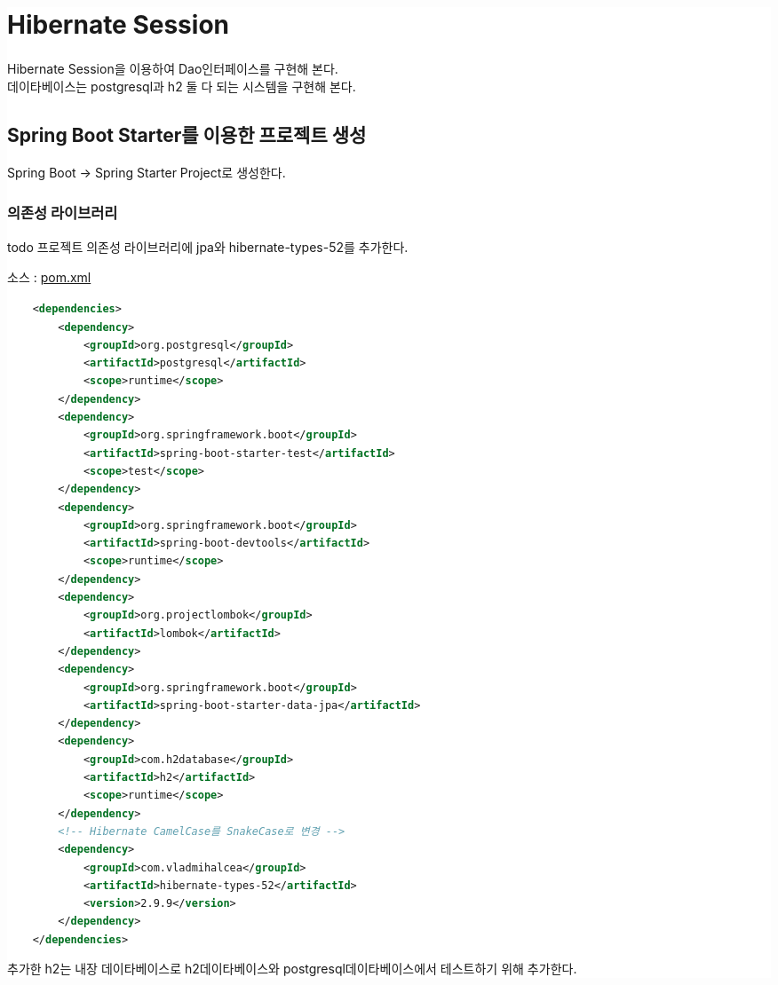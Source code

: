 # Hibernate Session
Hibernate Session을 이용하여 Dao인터페이스를 구현해 본다.  
데이타베이스는 postgresql과 h2 둘 다 되는 시스템을 구현해 본다.   
  
## Spring Boot Starter를 이용한 프로젝트 생성
Spring Boot -> Spring Starter Project로 생성한다.  

### 의존성 라이브러리
todo 프로젝트 의존성 라이브러리에 jpa와 hibernate-types-52를 추가한다.  

소스 : [pom.xml](pom.xml)
```xml
    <dependencies>
        <dependency>
            <groupId>org.postgresql</groupId>
            <artifactId>postgresql</artifactId>
            <scope>runtime</scope>
        </dependency>
        <dependency>
            <groupId>org.springframework.boot</groupId>
            <artifactId>spring-boot-starter-test</artifactId>
            <scope>test</scope>
        </dependency>
        <dependency>
            <groupId>org.springframework.boot</groupId>
            <artifactId>spring-boot-devtools</artifactId>
            <scope>runtime</scope>
        </dependency>
        <dependency>
            <groupId>org.projectlombok</groupId>
            <artifactId>lombok</artifactId>
        </dependency>
        <dependency>
            <groupId>org.springframework.boot</groupId>
            <artifactId>spring-boot-starter-data-jpa</artifactId>
        </dependency>
        <dependency>
            <groupId>com.h2database</groupId>
            <artifactId>h2</artifactId>
            <scope>runtime</scope>
        </dependency>
        <!-- Hibernate CamelCase를 SnakeCase로 변경 -->
        <dependency>
            <groupId>com.vladmihalcea</groupId>
            <artifactId>hibernate-types-52</artifactId>
            <version>2.9.9</version>
        </dependency>
    </dependencies>
```
추가한 h2는 내장 데이타베이스로 h2데이타베이스와 postgresql데이타베이스에서 테스트하기 위해 추가한다. 
